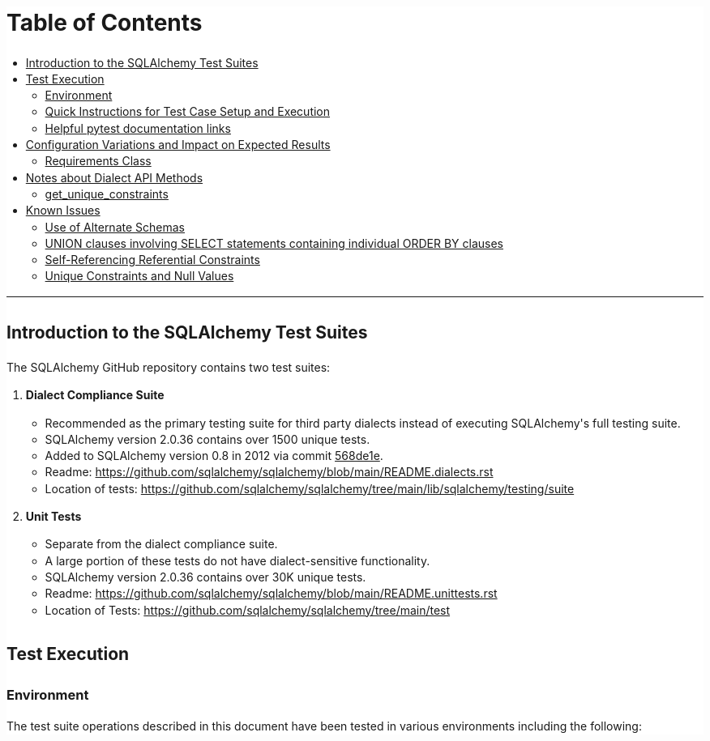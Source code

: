 # Table of Contents

- [Introduction to the SQLAlchemy Test Suites](#introduction-to-the-sqlalchemy-test-suites)
- [Test Execution](#test-execution)
  * [Environment](#environment)
  * [Quick Instructions for Test Case Setup and Execution](#quick-instructions-for-test-case-setup-and-execution)
  * [Helpful pytest documentation links](#helpful-pytest-documentation-links)
- [Configuration Variations and Impact on Expected Results](#configuration-variations-and-impact-on-expected-results)
  * [Requirements Class](#requirements-class)
- [Notes about Dialect API Methods](#notes-about-dialect-api-methods)
  * [get_unique_constraints](#get_unique_constraints)
- [Known Issues](#known-issues)
  * [Use of Alternate Schemas](#use-of-alternate-schemas)
  * [UNION clauses involving SELECT statements containing individual ORDER BY clauses](#union-clauses-involving-select-statements-containing-individual-order-by-clauses)
  * [Self-Referencing Referential Constraints](#self-referencing-referential-constraints)
  * [Unique Constraints and Null Values](#unique-constraints-and-null-values)

--------------------------------------------------------

## Introduction to the SQLAlchemy Test Suites

The SQLAlchemy GitHub repository contains two test suites:

1. **Dialect Compliance Suite**

    - Recommended as the primary testing suite for third party dialects instead of executing SQLAlchemy's full testing suite.  
    - SQLAlchemy version 2.0.36 contains over 1500 unique tests.  
    - Added to SQLAlchemy version 0.8 in 2012 via commit [568de1e](https://github.com/sqlalchemy/sqlalchemy/blob/568de1ef4941dcf366d81ebb46e122f4a973d15a/README.dialects.rst).  
    - Readme: https://github.com/sqlalchemy/sqlalchemy/blob/main/README.dialects.rst  
    - Location of tests: https://github.com/sqlalchemy/sqlalchemy/tree/main/lib/sqlalchemy/testing/suite  

2. **Unit Tests**

    - Separate from the dialect compliance suite.  
    - A large portion of these tests do not have dialect-sensitive functionality.  
    - SQLAlchemy version 2.0.36 contains over 30K unique tests.  
    - Readme: https://github.com/sqlalchemy/sqlalchemy/blob/main/README.unittests.rst  
    - Location of Tests: https://github.com/sqlalchemy/sqlalchemy/tree/main/test  

## Test Execution

### Environment

The test suite operations described in this document have been tested in various environments including the following:
